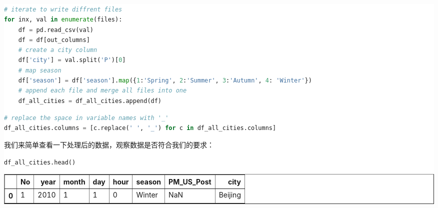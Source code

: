 
```python
# iterate to write diffrent files
for inx, val in enumerate(files):
    df = pd.read_csv(val)
    df = df[out_columns]
    # create a city column
    df['city'] = val.split('P')[0]
    # map season 
    df['season'] = df['season'].map({1:'Spring', 2:'Summer', 3:'Autumn', 4: 'Winter'})
    # append each file and merge all files into one
    df_all_cities = df_all_cities.append(df)
```


```python
# replace the space in variable names with '_'
df_all_cities.columns = [c.replace(' ', '_') for c in df_all_cities.columns]
```

我们来简单查看一下处理后的数据，观察数据是否符合我们的要求：


```python
df_all_cities.head()
```




<div>
<style>
    .dataframe thead tr:only-child th {
        text-align: right;
    }

    .dataframe thead th {
        text-align: left;
    }

    .dataframe tbody tr th {
        vertical-align: top;
    }
</style>
<table border="1" class="dataframe">
  <thead>
    <tr style="text-align: right;">
      <th></th>
      <th>No</th>
      <th>year</th>
      <th>month</th>
      <th>day</th>
      <th>hour</th>
      <th>season</th>
      <th>PM_US_Post</th>
      <th>city</th>
    </tr>
  </thead>
  <tbody>
    <tr>
      <th>0</th>
      <td>1</td>
      <td>2010</td>
      <td>1</td>
      <td>1</td>
      <td>0</td>
      <td>Winter</td>
      <td>NaN</td>
      <td>Beijing</td>
    </tr>